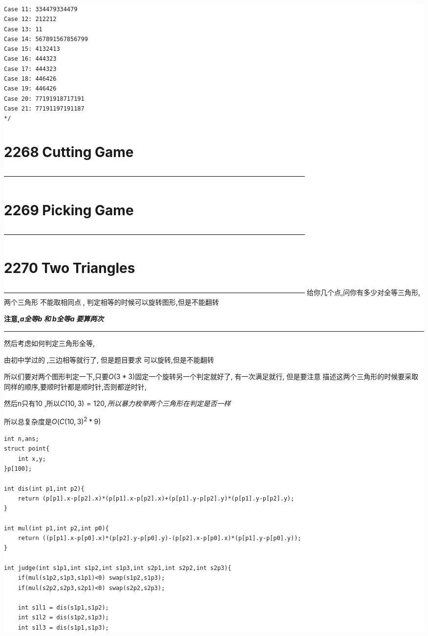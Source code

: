 ```
Case 11: 334479334479
Case 12: 212212
Case 13: 11
Case 14: 567891567856799
Case 15: 4132413
Case 16: 444323
Case 17: 444323
Case 18: 446426
Case 19: 446426
Case 20: 77191918717191
Case 21: 77191197191187
*/

```
# 2268 Cutting Game
————————————————————————————————————————————

# 2269 Picking Game
————————————————————————————————————————————

# 2270 Two Triangles
————————————————————————————————————————————
给你几个点,问你有多少对全等三角形,
两个三角形 不能取相同点 ,
判定相等的时候可以旋转图形,但是不能翻转

**注意,$a全等b\ 和\ b全等a\ 要算两次$**

----

然后考虑如何判定三角形全等,

由初中学过的 ,三边相等就行了,  但是题目要求 可以旋转,但是不能翻转

所以们要对两个图形判定一下,只要$O(3*3)$固定一个旋转另一个判定就好了, 有一次满足就行,
但是要注意 描述这两个三角形的时候要采取同样的顺序,要顺时针都是顺时针,否则都逆时针,

然后n只有10 ,所以$C(10,3)=120 ,所以暴力枚举两个三角形在判定是否一样$

所以总复杂度是$O(C(10,3)^2*9)$

```
int n,ans;
struct point{
    int x,y;
}p[100];

int dis(int p1,int p2){
    return (p[p1].x-p[p2].x)*(p[p1].x-p[p2].x)+(p[p1].y-p[p2].y)*(p[p1].y-p[p2].y);
}

int mul(int p1,int p2,int p0){
    return ((p[p1].x-p[p0].x)*(p[p2].y-p[p0].y)-(p[p2].x-p[p0].x)*(p[p1].y-p[p0].y));
}

int judge(int s1p1,int s1p2,int s1p3,int s2p1,int s2p2,int s2p3){
    if(mul(s1p2,s1p3,s1p1)<0) swap(s1p2,s1p3);
    if(mul(s2p2,s2p3,s2p1)<0) swap(s2p2,s2p3);

    int s1l1 = dis(s1p1,s1p2);
    int s1l2 = dis(s1p2,s1p3);
    int s1l3 = dis(s1p1,s1p3);

```